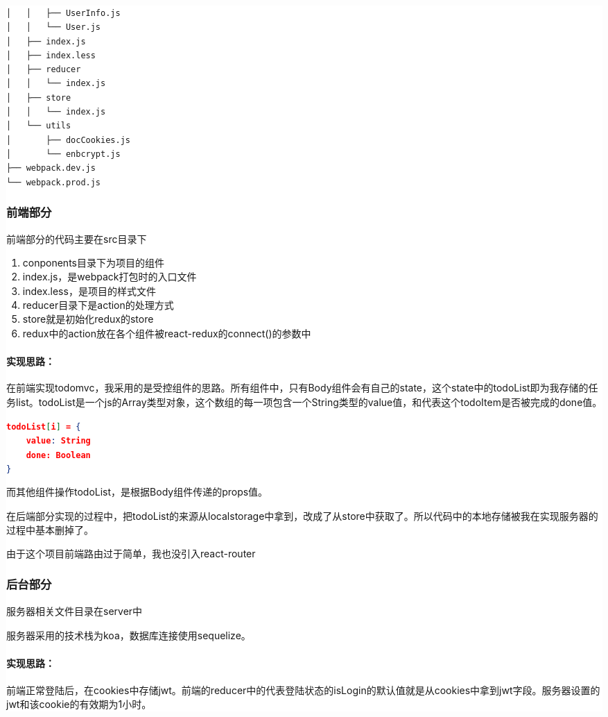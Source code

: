 ```txt
│   │   ├── UserInfo.js
│   │   └── User.js
│   ├── index.js
│   ├── index.less
│   ├── reducer
│   │   └── index.js
│   ├── store
│   │   └── index.js
│   └── utils
│       ├── docCookies.js
│       └── enbcrypt.js
├── webpack.dev.js
└── webpack.prod.js
```



### 前端部分

前端部分的代码主要在src目录下

1. conponents目录下为项目的组件
2. index.js，是webpack打包时的入口文件
3. index.less，是项目的样式文件
4. reducer目录下是action的处理方式
5. store就是初始化redux的store
6. redux中的action放在各个组件被react-redux的connect()的参数中

#### 实现思路：

在前端实现todomvc，我采用的是受控组件的思路。所有组件中，只有Body组件会有自己的state，这个state中的todoList即为我存储的任务list。todoList是一个js的Array类型对象，这个数组的每一项包含一个String类型的value值，和代表这个todoItem是否被完成的done值。

```json
todoList[i] = {
    value: String
    done: Boolean
}
```

而其他组件操作todoList，是根据Body组件传递的props值。

在后端部分实现的过程中，把todoList的来源从localstorage中拿到，改成了从store中获取了。所以代码中的本地存储被我在实现服务器的过程中基本删掉了。

由于这个项目前端路由过于简单，我也没引入react-router



### 后台部分

服务器相关文件目录在server中

服务器采用的技术栈为koa，数据库连接使用sequelize。

#### 实现思路：

前端正常登陆后，在cookies中存储jwt。前端的reducer中的代表登陆状态的isLogin的默认值就是从cookies中拿到jwt字段。服务器设置的jwt和该cookie的有效期为1小时。
